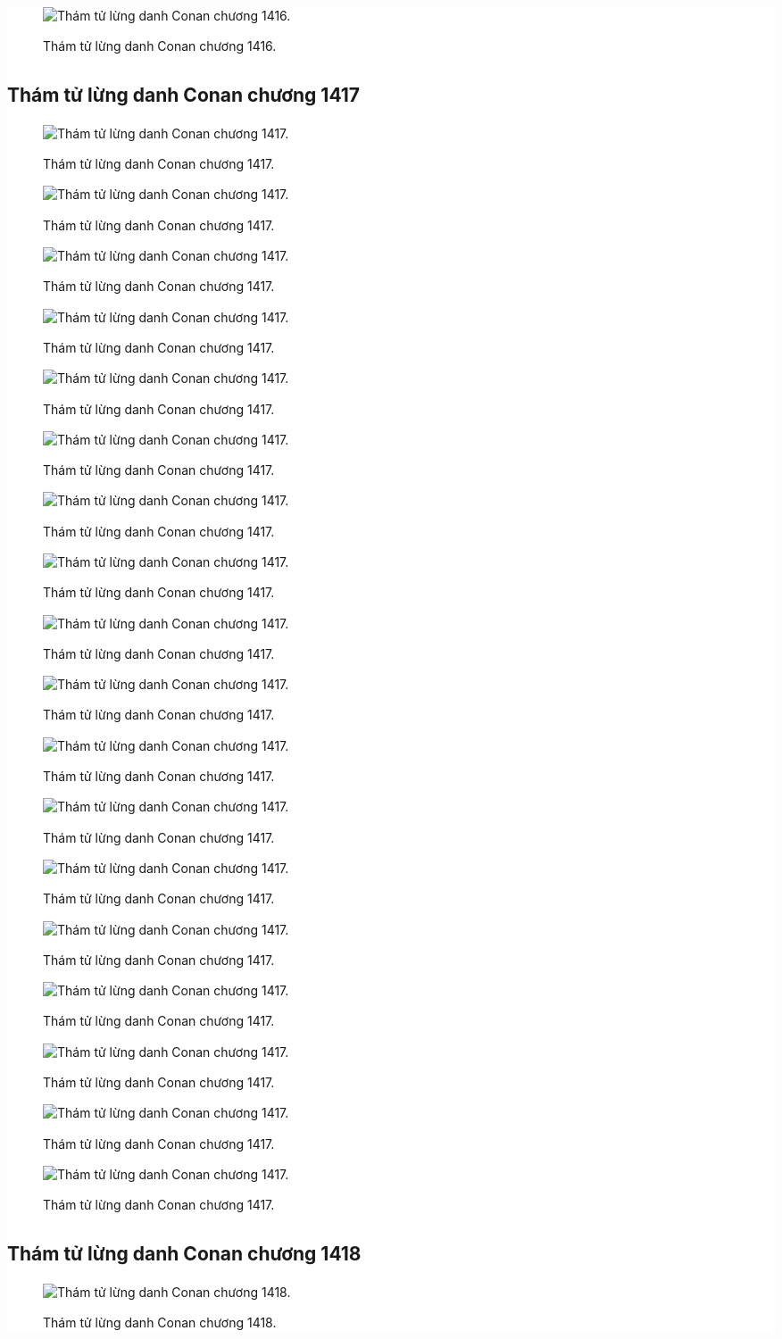 <figure><img src="https://banmaixanh.vercel.app/manga/gosho-aoyama/tham-tu-lung-danh-conan/0416-18.jpg" alt="Thám tử lừng danh Conan chương 1416." title="Thám tử lừng danh Conan chương 1416." height=100% width=100%><figcaption><p>Thám tử lừng danh Conan chương 1416.</p></figcaption></figure>

## Thám tử lừng danh Conan chương 1417

<figure><img src="https://banmaixanh.vercel.app/manga/gosho-aoyama/tham-tu-lung-danh-conan/0417-01.jpg" alt="Thám tử lừng danh Conan chương 1417." title="Thám tử lừng danh Conan chương 1417." height=100% width=100%><figcaption><p>Thám tử lừng danh Conan chương 1417.</p></figcaption></figure>

<figure><img src="https://banmaixanh.vercel.app/manga/gosho-aoyama/tham-tu-lung-danh-conan/0417-02.jpg" alt="Thám tử lừng danh Conan chương 1417." title="Thám tử lừng danh Conan chương 1417." height=100% width=100%><figcaption><p>Thám tử lừng danh Conan chương 1417.</p></figcaption></figure>

<figure><img src="https://banmaixanh.vercel.app/manga/gosho-aoyama/tham-tu-lung-danh-conan/0417-03.jpg" alt="Thám tử lừng danh Conan chương 1417." title="Thám tử lừng danh Conan chương 1417." height=100% width=100%><figcaption><p>Thám tử lừng danh Conan chương 1417.</p></figcaption></figure>

<figure><img src="https://banmaixanh.vercel.app/manga/gosho-aoyama/tham-tu-lung-danh-conan/0417-04.jpg" alt="Thám tử lừng danh Conan chương 1417." title="Thám tử lừng danh Conan chương 1417." height=100% width=100%><figcaption><p>Thám tử lừng danh Conan chương 1417.</p></figcaption></figure>

<figure><img src="https://banmaixanh.vercel.app/manga/gosho-aoyama/tham-tu-lung-danh-conan/0417-05.jpg" alt="Thám tử lừng danh Conan chương 1417." title="Thám tử lừng danh Conan chương 1417." height=100% width=100%><figcaption><p>Thám tử lừng danh Conan chương 1417.</p></figcaption></figure>

<figure><img src="https://banmaixanh.vercel.app/manga/gosho-aoyama/tham-tu-lung-danh-conan/0417-06.jpg" alt="Thám tử lừng danh Conan chương 1417." title="Thám tử lừng danh Conan chương 1417." height=100% width=100%><figcaption><p>Thám tử lừng danh Conan chương 1417.</p></figcaption></figure>

<figure><img src="https://banmaixanh.vercel.app/manga/gosho-aoyama/tham-tu-lung-danh-conan/0417-07.jpg" alt="Thám tử lừng danh Conan chương 1417." title="Thám tử lừng danh Conan chương 1417." height=100% width=100%><figcaption><p>Thám tử lừng danh Conan chương 1417.</p></figcaption></figure>

<figure><img src="https://banmaixanh.vercel.app/manga/gosho-aoyama/tham-tu-lung-danh-conan/0417-08.jpg" alt="Thám tử lừng danh Conan chương 1417." title="Thám tử lừng danh Conan chương 1417." height=100% width=100%><figcaption><p>Thám tử lừng danh Conan chương 1417.</p></figcaption></figure>

<figure><img src="https://banmaixanh.vercel.app/manga/gosho-aoyama/tham-tu-lung-danh-conan/0417-09.jpg" alt="Thám tử lừng danh Conan chương 1417." title="Thám tử lừng danh Conan chương 1417." height=100% width=100%><figcaption><p>Thám tử lừng danh Conan chương 1417.</p></figcaption></figure>

<figure><img src="https://banmaixanh.vercel.app/manga/gosho-aoyama/tham-tu-lung-danh-conan/0417-10.jpg" alt="Thám tử lừng danh Conan chương 1417." title="Thám tử lừng danh Conan chương 1417." height=100% width=100%><figcaption><p>Thám tử lừng danh Conan chương 1417.</p></figcaption></figure>

<figure><img src="https://banmaixanh.vercel.app/manga/gosho-aoyama/tham-tu-lung-danh-conan/0417-11.jpg" alt="Thám tử lừng danh Conan chương 1417." title="Thám tử lừng danh Conan chương 1417." height=100% width=100%><figcaption><p>Thám tử lừng danh Conan chương 1417.</p></figcaption></figure>

<figure><img src="https://banmaixanh.vercel.app/manga/gosho-aoyama/tham-tu-lung-danh-conan/0417-12.jpg" alt="Thám tử lừng danh Conan chương 1417." title="Thám tử lừng danh Conan chương 1417." height=100% width=100%><figcaption><p>Thám tử lừng danh Conan chương 1417.</p></figcaption></figure>

<figure><img src="https://banmaixanh.vercel.app/manga/gosho-aoyama/tham-tu-lung-danh-conan/0417-13.jpg" alt="Thám tử lừng danh Conan chương 1417." title="Thám tử lừng danh Conan chương 1417." height=100% width=100%><figcaption><p>Thám tử lừng danh Conan chương 1417.</p></figcaption></figure>

<figure><img src="https://banmaixanh.vercel.app/manga/gosho-aoyama/tham-tu-lung-danh-conan/0417-14.jpg" alt="Thám tử lừng danh Conan chương 1417." title="Thám tử lừng danh Conan chương 1417." height=100% width=100%><figcaption><p>Thám tử lừng danh Conan chương 1417.</p></figcaption></figure>

<figure><img src="https://banmaixanh.vercel.app/manga/gosho-aoyama/tham-tu-lung-danh-conan/0417-15.jpg" alt="Thám tử lừng danh Conan chương 1417." title="Thám tử lừng danh Conan chương 1417." height=100% width=100%><figcaption><p>Thám tử lừng danh Conan chương 1417.</p></figcaption></figure>

<figure><img src="https://banmaixanh.vercel.app/manga/gosho-aoyama/tham-tu-lung-danh-conan/0417-16.jpg" alt="Thám tử lừng danh Conan chương 1417." title="Thám tử lừng danh Conan chương 1417." height=100% width=100%><figcaption><p>Thám tử lừng danh Conan chương 1417.</p></figcaption></figure>

<figure><img src="https://banmaixanh.vercel.app/manga/gosho-aoyama/tham-tu-lung-danh-conan/0417-17.jpg" alt="Thám tử lừng danh Conan chương 1417." title="Thám tử lừng danh Conan chương 1417." height=100% width=100%><figcaption><p>Thám tử lừng danh Conan chương 1417.</p></figcaption></figure>

<figure><img src="https://banmaixanh.vercel.app/manga/gosho-aoyama/tham-tu-lung-danh-conan/0417-18.jpg" alt="Thám tử lừng danh Conan chương 1417." title="Thám tử lừng danh Conan chương 1417." height=100% width=100%><figcaption><p>Thám tử lừng danh Conan chương 1417.</p></figcaption></figure>

## Thám tử lừng danh Conan chương 1418

<figure><img src="https://banmaixanh.vercel.app/manga/gosho-aoyama/tham-tu-lung-danh-conan/0418-01.jpg" alt="Thám tử lừng danh Conan chương 1418." title="Thám tử lừng danh Conan chương 1418." height=100% width=100%><figcaption><p>Thám tử lừng danh Conan chương 1418.</p></figcaption></figure>
